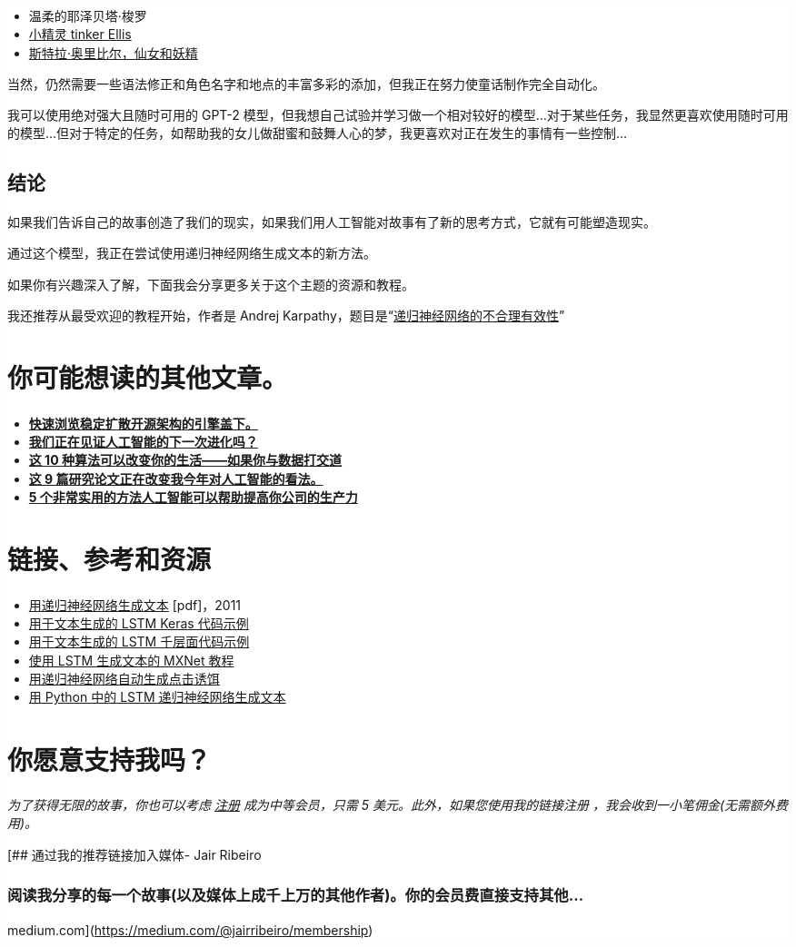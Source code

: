 *   温柔的耶泽贝塔·梭罗
*   [小精灵 tinker Ellis](https://merelyaiart.shop/2022/09/21/tinkerellis-the-elf/?v=9b7d173b068d)
*   [斯特拉·奥里比尔，仙女和妖精](https://merelyaiart.shop/2022/09/22/stella-oriebir-the-fairy-goblin/?v=9b7d173b068d)

当然，仍然需要一些语法修正和角色名字和地点的丰富多彩的添加，但我正在努力使童话制作完全自动化。

我可以使用绝对强大且随时可用的 GPT-2 模型，但我想自己试验并学习做一个相对较好的模型…对于某些任务，我显然更喜欢使用随时可用的模型…但对于特定的任务，如帮助我的女儿做甜蜜和鼓舞人心的梦，我更喜欢对正在发生的事情有一些控制…

## 结论

如果我们告诉自己的故事创造了我们的现实，如果我们用人工智能对故事有了新的思考方式，它就有可能塑造现实。

通过这个模型，我正在尝试使用递归神经网络生成文本的新方法。

如果你有兴趣深入了解，下面我会分享更多关于这个主题的资源和教程。

我还推荐从最受欢迎的教程开始，作者是 Andrej Karpathy，题目是“[递归神经网络的不合理有效性](https://karpathy.github.io/2015/05/21/rnn-effectiveness/)”

# 你可能想读的其他文章。

*   [**快速浏览稳定扩散开源架构的引擎盖下。**](https://medium.com/codex/a-quick-look-under-the-hood-of-stable-diffusion-open-source-architecture-2f07fc1e729)
*   [**我们正在见证人工智能的下一次进化吗？**](/are-we-witnessing-the-next-evolution-of-artificial-intelligence-264f251ea06d)
*   [**这 10 种算法可以改变你的生活——如果你与数据打交道**](/these-10-algorithms-can-change-your-life-if-you-work-with-data-ff544657922d)
*   [**这 9 篇研究论文正在改变我今年对人工智能的看法。**](https://medium.com/illumination/these-9-research-papers-are-changing-how-i-see-artificial-intelligence-this-year-cd8ba548f785)
*   [**5 个非常实用的方法人工智能可以帮助提高你公司的生产力**](/5-very-practical-ways-ai-can-help-to-improve-your-companys-productivity-f4d5dcd0b30c)

# 链接、参考和资源

*   [用递归神经网络生成文本](https://www.cs.utoronto.ca/~ilya/pubs/2011/LANG-RNN.pdf) [pdf]，2011
*   [用于文本生成的 LSTM Keras 代码示例](https://github.com/fchollet/keras/blob/master/examples/lstm_text_generation.py)
*   [用于文本生成的 LSTM 千层面代码示例](https://github.com/Lasagne/Recipes/blob/master/examples/lstm_text_generation.py)
*   [使用 LSTM 生成文本的 MXNet 教程](https://mxnetjl.readthedocs.io/en/latest/tutorial/char-lstm.html)
*   [用递归神经网络自动生成点击诱饵](https://larseidnes.com/2015/10/13/auto-generating-clickbait-with-recurrent-neural-networks/)
*   [用 Python 中的 LSTM 递归神经网络生成文本](https://blog.csdn.net/xiewenbo/article/details/70834376)

# 你愿意支持我吗？

*为了获得无限的故事，你也可以考虑* [*注册*](https://medium.com/@jairribeiro/membership) *成为中等会员，只需 5 美元。此外，如果您使用我的链接注册* *，我会收到一小笔佣金(无需额外费用)。*

[](https://medium.com/@jairribeiro/membership) [## 通过我的推荐链接加入媒体- Jair Ribeiro

### 阅读我分享的每一个故事(以及媒体上成千上万的其他作者)。你的会员费直接支持其他…

medium.com](https://medium.com/@jairribeiro/membership)